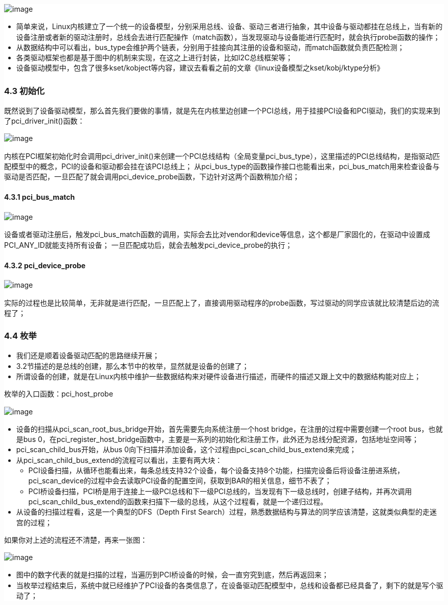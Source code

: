 ![image](https://github.com/yunkunrao/yunkunrao.github.io/assets/20353538/57970cea-0d58-46ac-825e-2beb8b21103d)

- 简单来说，Linux内核建立了一个统一的设备模型，分别采用总线、设备、驱动三者进行抽象，其中设备与驱动都挂在总线上，当有新的设备注册或者新的驱动注册时，总线会去进行匹配操作（match函数），当发现驱动与设备能进行匹配时，就会执行probe函数的操作；
- 从数据结构中可以看出，bus_type会维护两个链表，分别用于挂接向其注册的设备和驱动，而match函数就负责匹配检测；
- 各类驱动框架也都是基于图中的机制来实现，在这之上进行封装，比如I2C总线框架等；
- 设备驱动模型中，包含了很多kset/kobject等内容，建议去看看之前的文章《linux设备模型之kset/kobj/ktype分析》

### 4.3 初始化

既然说到了设备驱动模型，那么首先我们要做的事情，就是先在内核里边创建一个PCI总线，用于挂接PCI设备和PCI驱动，我们的实现来到了pci_driver_init()函数：

![image](https://github.com/yunkunrao/yunkunrao.github.io/assets/20353538/8a87ce02-b732-483c-93e0-72470f2a8171)

内核在PCI框架初始化时会调用pci_driver_init()来创建一个PCI总线结构（全局变量pci_bus_type），这里描述的PCI总线结构，是指驱动匹配模型中的概念，PCI的设备和驱动都会挂在该PCI总线上；
从pci_bus_type的函数操作接口也能看出来，pci_bus_match用来检查设备与驱动是否匹配，一旦匹配了就会调用pci_device_probe函数，下边针对这两个函数稍加介绍；

#### 4.3.1 pci_bus_match

![image](https://github.com/yunkunrao/yunkunrao.github.io/assets/20353538/1b463ccf-e40e-4343-b200-beabf4405891)

设备或者驱动注册后，触发pci_bus_match函数的调用，实际会去比对vendor和device等信息，这个都是厂家固化的，在驱动中设置成PCI_ANY_ID就能支持所有设备；
一旦匹配成功后，就会去触发pci_device_probe的执行；

#### 4.3.2 pci_device_probe

![image](https://github.com/yunkunrao/yunkunrao.github.io/assets/20353538/ae097ab0-f34d-4dc5-abfd-3c7feee6b405)

实际的过程也是比较简单，无非就是进行匹配，一旦匹配上了，直接调用驱动程序的probe函数，写过驱动的同学应该就比较清楚后边的流程了；

### 4.4 枚举

- 我们还是顺着设备驱动匹配的思路继续开展；
- 3.2节描述的是总线的创建，那么本节中的枚举，显然就是设备的创建了；
- 所谓设备的创建，就是在Linux内核中维护一些数据结构来对硬件设备进行描述，而硬件的描述又跟上文中的数据结构能对应上；

枚举的入口函数：pci_host_probe

![image](https://github.com/yunkunrao/yunkunrao.github.io/assets/20353538/ba59e058-8dae-48d7-964e-84da872c7880)

- 设备的扫描从pci_scan_root_bus_bridge开始，首先需要先向系统注册一个host bridge，在注册的过程中需要创建一个root bus，也就是bus 0，在pci_register_host_bridge函数中，主要是一系列的初始化和注册工作，此外还为总线分配资源，包括地址空间等；
- pci_scan_child_bus开始，从bus 0向下扫描并添加设备，这个过程由pci_scan_child_bus_extend来完成；
- 从pci_scan_child_bus_extend的流程可以看出，主要有两大块：
  - PCI设备扫描，从循环也能看出来，每条总线支持32个设备，每个设备支持8个功能，扫描完设备后将设备注册进系统，pci_scan_device的过程中会去读取PCI设备的配置空间，获取到BAR的相关信息，细节不表了；
  - PCI桥设备扫描，PCI桥是用于连接上一级PCI总线和下一级PCI总线的，当发现有下一级总线时，创建子结构，并再次调用pci_scan_child_bus_extend的函数来扫描下一级的总线，从这个过程看，就是一个递归过程。
- 从设备的扫描过程看，这是一个典型的DFS（Depth First Search）过程，熟悉数据结构与算法的同学应该清楚，这就类似典型的走迷宫的过程；

如果你对上述的流程还不清楚，再来一张图：

![image](https://github.com/yunkunrao/yunkunrao.github.io/assets/20353538/f34f999e-82ea-44d6-9b50-ee4c0e22e065)

- 图中的数字代表的就是扫描的过程，当遍历到PCI桥设备的时候，会一直穷究到底，然后再返回来；
- 当枚举过程结束后，系统中就已经维护了PCI设备的各类信息了，在设备驱动匹配模型中，总线和设备都已经具备了，剩下的就是写个驱动了；



